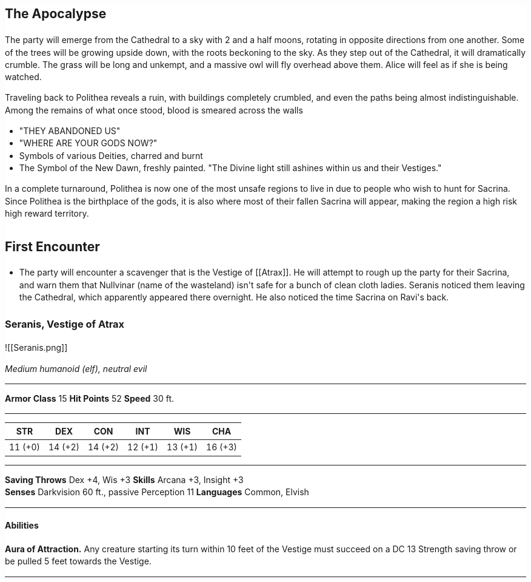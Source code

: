 ## The Apocalypse
The party will emerge from the Cathedral to a sky with 2 and a half moons, rotating in opposite directions from one another. Some of the trees will be growing upside down, with the roots beckoning to the sky. As they step out of the Cathedral, it will dramatically crumble. The grass will be long and unkempt, and a massive owl will fly overhead above them. Alice will feel as if she is being watched.

Traveling back to Polithea reveals a ruin, with buildings completely crumbled, and even the paths being almost indistinguishable. Among the remains of what once stood, blood is smeared across the walls
- "THEY ABANDONED US"
- "WHERE ARE YOUR GODS NOW?"
- Symbols of various Deities, charred and burnt
- The Symbol of the New Dawn, freshly painted. "The Divine light still ashines within us and their Vestiges."

In a complete turnaround, Polithea is now one of the most unsafe regions to live in due to people who wish to hunt for Sacrina. Since Polithea is the birthplace of the gods, it is also where most of their fallen Sacrina will appear, making the region a high risk high reward territory. 

## First Encounter
- The party will encounter a scavenger that is the Vestige of [[Atrax]]. He will attempt to rough up the party for their Sacrina, and warn them that Nullvinar (name of the wasteland) isn't safe for a bunch of clean cloth ladies. Seranis noticed them leaving the Cathedral, which apparently appeared there overnight. He also noticed the time Sacrina on Ravi's back.
### Seranis, Vestige of Atrax
![[Seranis.png]]

_Medium humanoid (elf), neutral evil_

---

**Armor Class** 15 **Hit Points** 52 **Speed** 30 ft.

---

|**STR**|**DEX**|**CON**|**INT**|**WIS**|**CHA**|
|---|---|---|---|---|---|
|11 (+0)|14 (+2)|14 (+2)|12 (+1)|13 (+1)|16 (+3)|

---

**Saving Throws** Dex +4, Wis +3 **Skills** Arcana +3, Insight +3  
**Senses** Darkvision 60 ft., passive Perception 11 
**Languages** Common, Elvish 

---

#### Abilities

**Aura of Attraction.** Any creature starting its turn within 10 feet of the Vestige must succeed on a DC 13 Strength saving throw or be pulled 5 feet towards the Vestige.

---